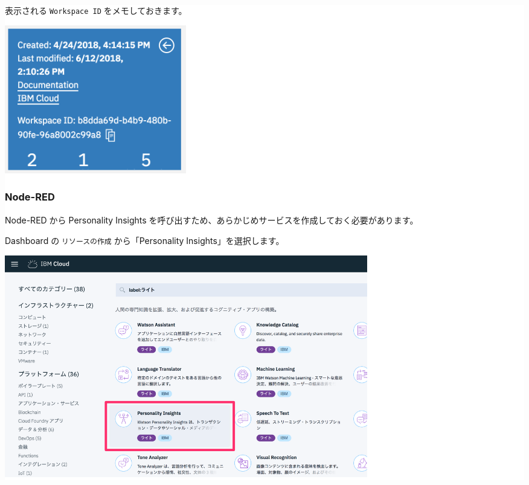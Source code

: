 表示される `Workspace ID` をメモしておきます。

<img src="images/watson06.png" width="300" />


### Node-RED

Node-RED から Personality Insights を呼び出すため、あらかじめサービスを作成しておく必要があります。

Dashboard の `リソースの作成` から「Personality Insights」を選択します。

<img src="images/insights01.png" width="600" />